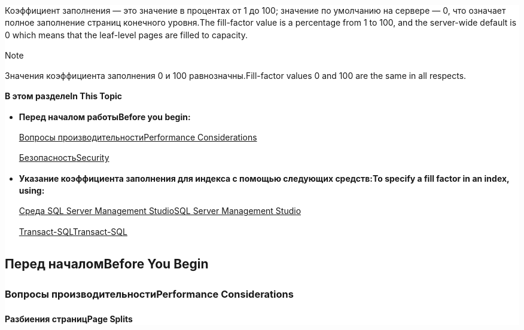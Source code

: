  <span data-ttu-id="4c5ab-108">Коэффициент заполнения — это значение в процентах от 1 до 100; значение по умолчанию на сервере — 0, что означает полное заполнение страниц конечного уровня.</span><span class="sxs-lookup"><span data-stu-id="4c5ab-108">The fill-factor value is a percentage from 1 to 100, and the server-wide default is 0 which means that the leaf-level pages are filled to capacity.</span></span>  
  
> [!NOTE]  
>  <span data-ttu-id="4c5ab-109">Значения коэффициента заполнения 0 и 100 равнозначны.</span><span class="sxs-lookup"><span data-stu-id="4c5ab-109">Fill-factor values 0 and 100 are the same in all respects.</span></span>  
  
 <span data-ttu-id="4c5ab-110">**В этом разделе**</span><span class="sxs-lookup"><span data-stu-id="4c5ab-110">**In This Topic**</span></span>  
  
-   <span data-ttu-id="4c5ab-111">**Перед началом работы**</span><span class="sxs-lookup"><span data-stu-id="4c5ab-111">**Before you begin:**</span></span>  
  
     [<span data-ttu-id="4c5ab-112">Вопросы производительности</span><span class="sxs-lookup"><span data-stu-id="4c5ab-112">Performance Considerations</span></span>](#Performance)  
  
     [<span data-ttu-id="4c5ab-113">Безопасность</span><span class="sxs-lookup"><span data-stu-id="4c5ab-113">Security</span></span>](#Security)  
  
-   <span data-ttu-id="4c5ab-114">**Указание коэффициента заполнения для индекса с помощью следующих средств:**</span><span class="sxs-lookup"><span data-stu-id="4c5ab-114">**To specify a fill factor in an index, using:**</span></span>  
  
     [<span data-ttu-id="4c5ab-115">Среда SQL Server Management Studio</span><span class="sxs-lookup"><span data-stu-id="4c5ab-115">SQL Server Management Studio</span></span>](#SSMSProcedure)  
  
     [<span data-ttu-id="4c5ab-116">Transact-SQL</span><span class="sxs-lookup"><span data-stu-id="4c5ab-116">Transact-SQL</span></span>](#TsqlProcedure)  
  
##  <a name="before-you-begin"></a><a name="BeforeYouBegin"></a> <span data-ttu-id="4c5ab-117">Перед началом</span><span class="sxs-lookup"><span data-stu-id="4c5ab-117">Before You Begin</span></span>  
  
###  <a name="performance-considerations"></a><a name="Performance"></a> <span data-ttu-id="4c5ab-118">Вопросы производительности</span><span class="sxs-lookup"><span data-stu-id="4c5ab-118">Performance Considerations</span></span>  
  
#### <a name="page-splits"></a><span data-ttu-id="4c5ab-119">Разбиения страниц</span><span class="sxs-lookup"><span data-stu-id="4c5ab-119">Page Splits</span></span>  